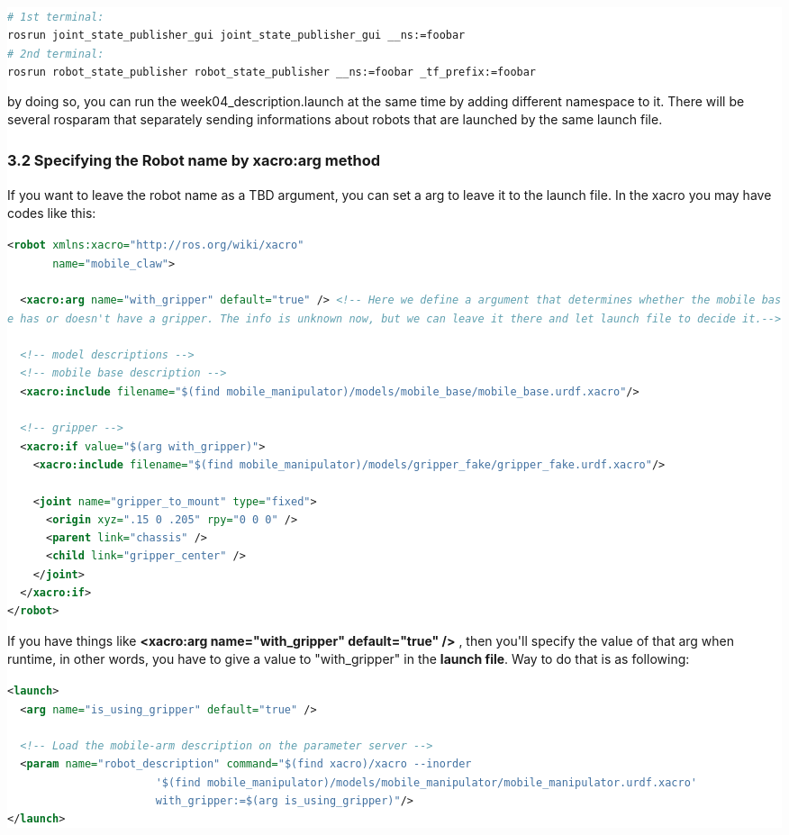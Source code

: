 ```bash
# 1st terminal:
rosrun joint_state_publisher_gui joint_state_publisher_gui __ns:=foobar
# 2nd terminal:
rosrun robot_state_publisher robot_state_publisher __ns:=foobar _tf_prefix:=foobar
```

by doing so, you can run the week04_description.launch at the same time by adding different namespace to it. There will be several rosparam that separately sending informations about robots that are launched by the same launch file.



### 3.2  Specifying the Robot name by xacro:arg method

If you want to leave the robot name as a TBD argument, you can set a arg to leave it to the launch file. In the xacro you may have codes like this:

```xml
<robot xmlns:xacro="http://ros.org/wiki/xacro"
       name="mobile_claw">

  <xacro:arg name="with_gripper" default="true" /> <!-- Here we define a argument that determines whether the mobile base has or doesn't have a gripper. The info is unknown now, but we can leave it there and let launch file to decide it.-->

  <!-- model descriptions -->
  <!-- mobile base description -->
  <xacro:include filename="$(find mobile_manipulator)/models/mobile_base/mobile_base.urdf.xacro"/>

  <!-- gripper -->
  <xacro:if value="$(arg with_gripper)">
    <xacro:include filename="$(find mobile_manipulator)/models/gripper_fake/gripper_fake.urdf.xacro"/>

    <joint name="gripper_to_mount" type="fixed">
      <origin xyz=".15 0 .205" rpy="0 0 0" />
      <parent link="chassis" />
      <child link="gripper_center" />
    </joint>
  </xacro:if>
</robot>
```

If you have things like **<xacro:arg name="with_gripper" default="true" />** , then you'll specify the value of that arg when runtime, in other words, you have to give a value to "with_gripper" in the **launch file**. Way to do that is as following:

```xml
<launch>
  <arg name="is_using_gripper" default="true" />

  <!-- Load the mobile-arm description on the parameter server -->
  <param name="robot_description" command="$(find xacro)/xacro --inorder
                       '$(find mobile_manipulator)/models/mobile_manipulator/mobile_manipulator.urdf.xacro'
                       with_gripper:=$(arg is_using_gripper)"/>
</launch>
```
